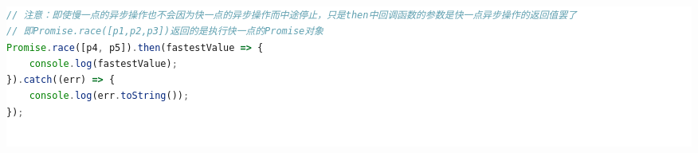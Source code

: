```js
// 注意：即使慢一点的异步操作也不会因为快一点的异步操作而中途停止，只是then中回调函数的参数是快一点异步操作的返回值罢了
// 即Promise.race([p1,p2,p3])返回的是执行快一点的Promise对象
Promise.race([p4, p5]).then(fastestValue => {
    console.log(fastestValue);
}).catch((err) => {
    console.log(err.toString());
});
```
​	